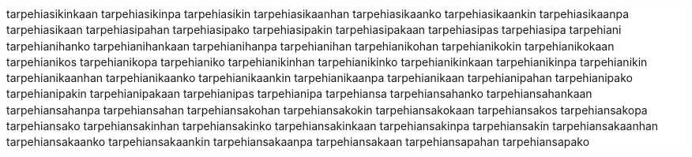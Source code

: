 tarpehiasikinkaan
tarpehiasikinpa
tarpehiasikin
tarpehiasikaanhan
tarpehiasikaanko
tarpehiasikaankin
tarpehiasikaanpa
tarpehiasikaan
tarpehiasipahan
tarpehiasipako
tarpehiasipakin
tarpehiasipakaan
tarpehiasipas
tarpehiasipa
tarpehiani
tarpehianihanko
tarpehianihankaan
tarpehianihanpa
tarpehianihan
tarpehianikohan
tarpehianikokin
tarpehianikokaan
tarpehianikos
tarpehianikopa
tarpehianiko
tarpehianikinhan
tarpehianikinko
tarpehianikinkaan
tarpehianikinpa
tarpehianikin
tarpehianikaanhan
tarpehianikaanko
tarpehianikaankin
tarpehianikaanpa
tarpehianikaan
tarpehianipahan
tarpehianipako
tarpehianipakin
tarpehianipakaan
tarpehianipas
tarpehianipa
tarpehiansa
tarpehiansahanko
tarpehiansahankaan
tarpehiansahanpa
tarpehiansahan
tarpehiansakohan
tarpehiansakokin
tarpehiansakokaan
tarpehiansakos
tarpehiansakopa
tarpehiansako
tarpehiansakinhan
tarpehiansakinko
tarpehiansakinkaan
tarpehiansakinpa
tarpehiansakin
tarpehiansakaanhan
tarpehiansakaanko
tarpehiansakaankin
tarpehiansakaanpa
tarpehiansakaan
tarpehiansapahan
tarpehiansapako
